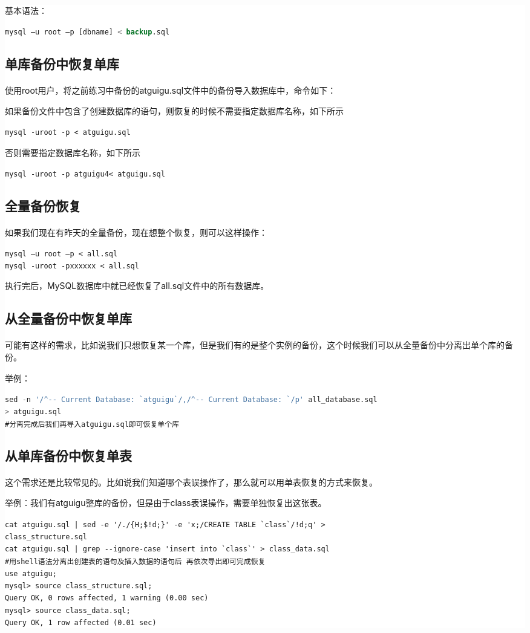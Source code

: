 基本语法：

```sql
mysql –u root –p [dbname] < backup.sql
```

## **单库备份中恢复单库**

使用root用户，将之前练习中备份的atguigu.sql文件中的备份导入数据库中，命令如下：

如果备份文件中包含了创建数据库的语句，则恢复的时候不需要指定数据库名称，如下所示

```
mysql -uroot -p < atguigu.sql
```

否则需要指定数据库名称，如下所示

```
mysql -uroot -p atguigu4< atguigu.sql
```

## **全量备份恢复**

如果我们现在有昨天的全量备份，现在想整个恢复，则可以这样操作：

```
mysql –u root –p < all.sql
mysql -uroot -pxxxxxx < all.sql
```

执行完后，MySQL数据库中就已经恢复了all.sql文件中的所有数据库。

## **从全量备份中恢复单库**

可能有这样的需求，比如说我们只想恢复某一个库，但是我们有的是整个实例的备份，这个时候我们可以从全量备份中分离出单个库的备份。

举例：

```sql
sed -n '/^-- Current Database: `atguigu`/,/^-- Current Database: `/p' all_database.sql
> atguigu.sql
#分离完成后我们再导入atguigu.sql即可恢复单个库
```

## **从单库备份中恢复单表**

这个需求还是比较常见的。比如说我们知道哪个表误操作了，那么就可以用单表恢复的方式来恢复。

举例：我们有atguigu整库的备份，但是由于class表误操作，需要单独恢复出这张表。

```
cat atguigu.sql | sed -e '/./{H;$!d;}' -e 'x;/CREATE TABLE `class`/!d;q' >
class_structure.sql
cat atguigu.sql | grep --ignore-case 'insert into `class`' > class_data.sql
#用shell语法分离出创建表的语句及插入数据的语句后 再依次导出即可完成恢复
use atguigu;
mysql> source class_structure.sql;
Query OK, 0 rows affected, 1 warning (0.00 sec)
mysql> source class_data.sql;
Query OK, 1 row affected (0.01 sec)
```
